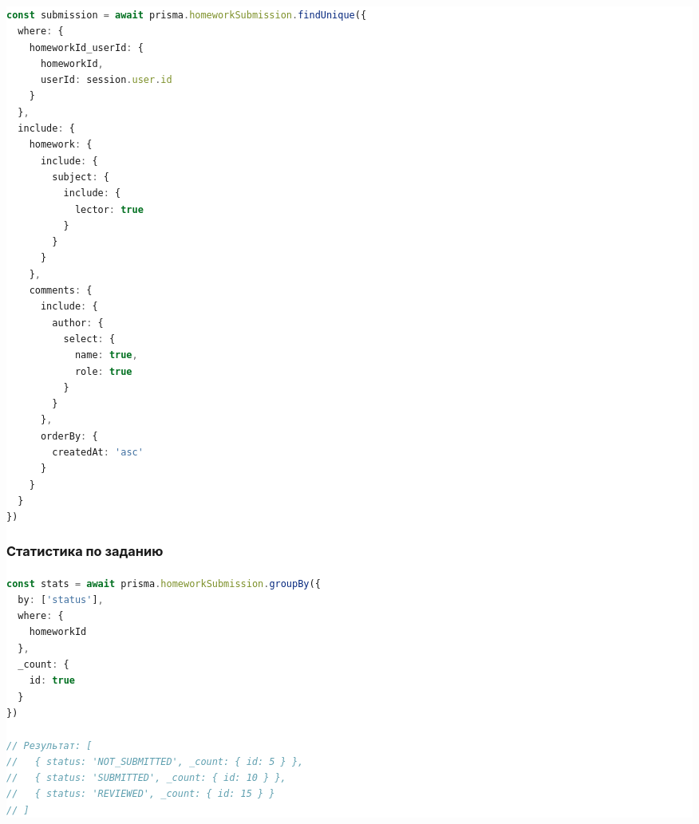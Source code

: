 ```typescript
const submission = await prisma.homeworkSubmission.findUnique({
  where: {
    homeworkId_userId: {
      homeworkId,
      userId: session.user.id
    }
  },
  include: {
    homework: {
      include: {
        subject: {
          include: {
            lector: true
          }
        }
      }
    },
    comments: {
      include: {
        author: {
          select: {
            name: true,
            role: true
          }
        }
      },
      orderBy: {
        createdAt: 'asc'
      }
    }
  }
})
```

### Статистика по заданию

```typescript
const stats = await prisma.homeworkSubmission.groupBy({
  by: ['status'],
  where: {
    homeworkId
  },
  _count: {
    id: true
  }
})

// Результат: [
//   { status: 'NOT_SUBMITTED', _count: { id: 5 } },
//   { status: 'SUBMITTED', _count: { id: 10 } },
//   { status: 'REVIEWED', _count: { id: 15 } }
// ]
```

